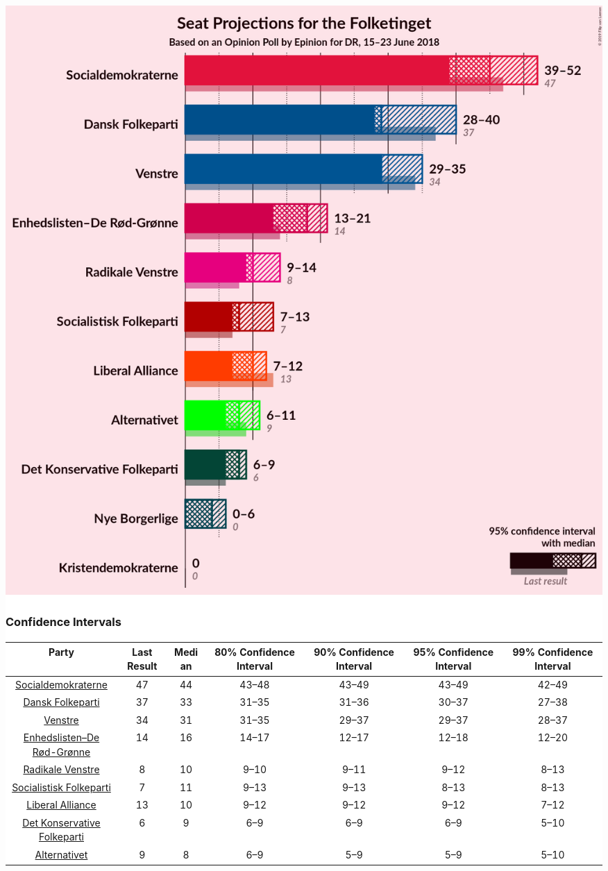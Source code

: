 ![Graph with seats not yet produced](2018-06-23-Epinion-seats.png "Seats")

### Confidence Intervals

| Party | Last Result | Median | 80% Confidence Interval | 90% Confidence Interval | 95% Confidence Interval | 99% Confidence Interval |
|:-----:|:-----------:|:------:|:-----------------------:|:-----------------------:|:-----------------------:|:-----------------------:|
| <a href="#socialdemokraterne">Socialdemokraterne</a> | 47 | 44 | 43–48 |43–49 |43–49 |42–49 |
| <a href="#dansk-folkeparti">Dansk Folkeparti</a> | 37 | 33 | 31–35 |31–36 |30–37 |27–38 |
| <a href="#venstre">Venstre</a> | 34 | 31 | 31–35 |29–37 |29–37 |28–37 |
| <a href="#enhedslisten–de-rød-grønne">Enhedslisten–De Rød-Grønne</a> | 14 | 16 | 14–17 |12–17 |12–18 |12–20 |
| <a href="#radikale-venstre">Radikale Venstre</a> | 8 | 10 | 9–10 |9–11 |9–12 |8–13 |
| <a href="#socialistisk-folkeparti">Socialistisk Folkeparti</a> | 7 | 11 | 9–13 |9–13 |8–13 |8–13 |
| <a href="#liberal-alliance">Liberal Alliance</a> | 13 | 10 | 9–12 |9–12 |9–12 |7–12 |
| <a href="#det-konservative-folkeparti">Det Konservative Folkeparti</a> | 6 | 9 | 6–9 |6–9 |6–9 |5–10 |
| <a href="#alternativet">Alternativet</a> | 9 | 8 | 6–9 |5–9 |5–9 |5–10 |